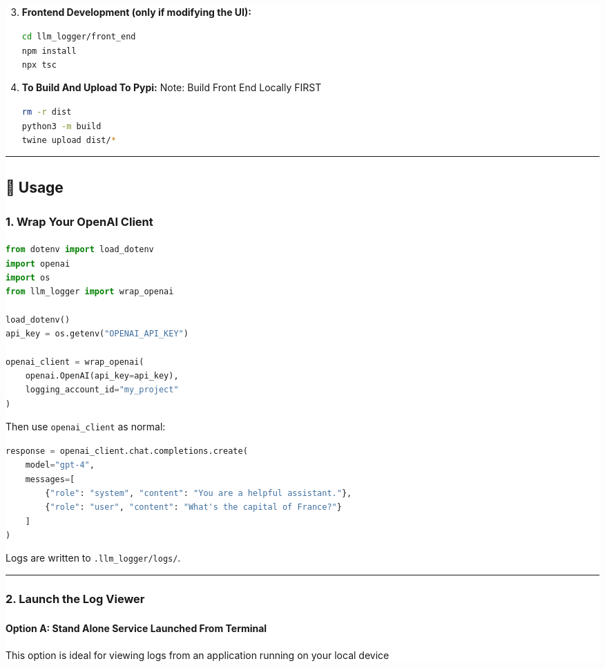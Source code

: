 3. **Frontend Development (only if modifying the UI):**
   ```bash
   cd llm_logger/front_end
   npm install
   npx tsc
   ```

4. **To Build And Upload To Pypi:**
Note: Build Front End Locally FIRST
    ```bash
    rm -r dist
    python3 -m build
    twine upload dist/*
    ```
---

## 🚀 Usage

### 1. Wrap Your OpenAI Client

```python
from dotenv import load_dotenv
import openai
import os
from llm_logger import wrap_openai

load_dotenv()
api_key = os.getenv("OPENAI_API_KEY")

openai_client = wrap_openai(
    openai.OpenAI(api_key=api_key),
    logging_account_id="my_project"
)
```

Then use `openai_client` as normal:

```python
response = openai_client.chat.completions.create(
    model="gpt-4",
    messages=[
        {"role": "system", "content": "You are a helpful assistant."},
        {"role": "user", "content": "What's the capital of France?"}
    ]
)
```

Logs are written to `.llm_logger/logs/`.

---

### 2. Launch the Log Viewer

#### Option A: Stand Alone Service Launched From Terminal
This option is ideal for viewing logs from an application running on your local device
